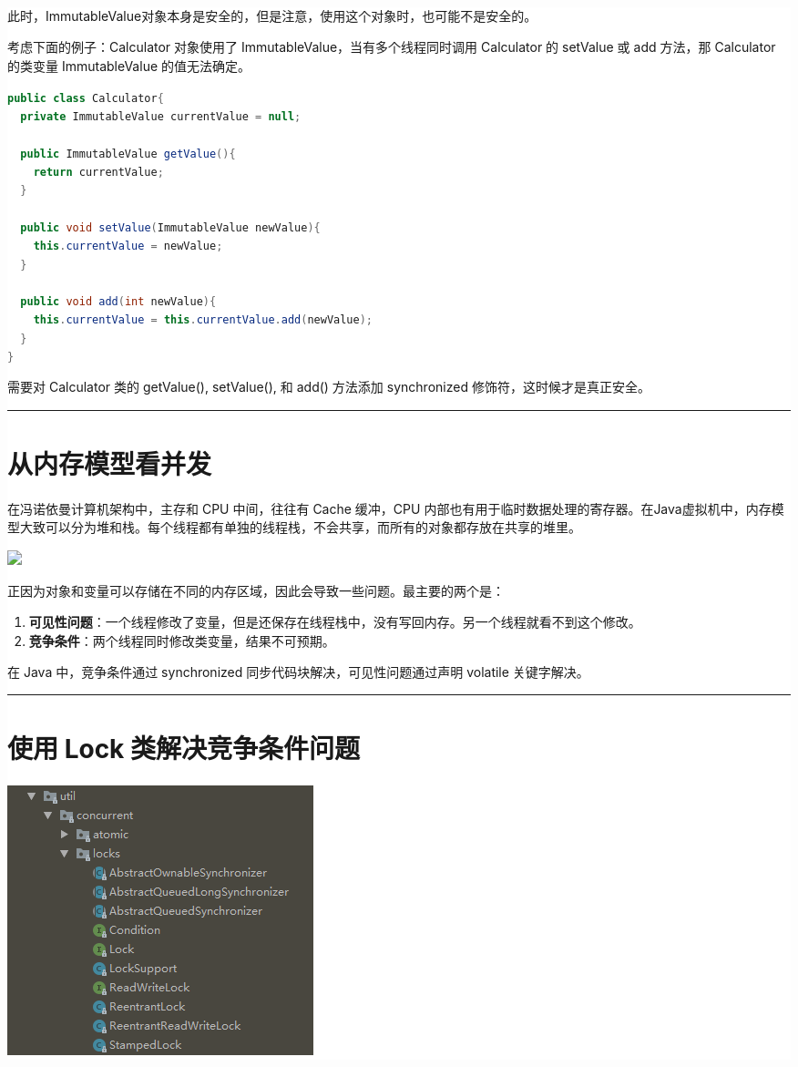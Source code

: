 此时，ImmutableValue对象本身是安全的，但是注意，使用这个对象时，也可能不是安全的。

考虑下面的例子：Calculator 对象使用了 ImmutableValue，当有多个线程同时调用 Calculator 的 setValue 或 add 方法，那 Calculator 的类变量 ImmutableValue 的值无法确定。

```java
public class Calculator{
  private ImmutableValue currentValue = null;

  public ImmutableValue getValue(){
    return currentValue;
  }

  public void setValue(ImmutableValue newValue){
    this.currentValue = newValue;
  }

  public void add(int newValue){
    this.currentValue = this.currentValue.add(newValue);
  }
}
```

需要对 Calculator 类的 getValue(), setValue(), 和 add() 方法添加 synchronized 修饰符，这时候才是真正安全。

---

# 从内存模型看并发

在冯诺依曼计算机架构中，主存和 CPU 中间，往往有 Cache 缓冲，CPU 内部也有用于临时数据处理的寄存器。在Java虚拟机中，内存模型大致可以分为堆和栈。每个线程都有单独的线程栈，不会共享，而所有的对象都存放在共享的堆里。

![](http://tutorials.jenkov.com/images/java-concurrency/java-memory-model-5.png)

正因为对象和变量可以存储在不同的内存区域，因此会导致一些问题。最主要的两个是：
1. **可见性问题**：一个线程修改了变量，但是还保存在线程栈中，没有写回内存。另一个线程就看不到这个修改。
2. **竞争条件**：两个线程同时修改类变量，结果不可预期。

在 Java 中，竞争条件通过 synchronized 同步代码块解决，可见性问题通过声明 volatile 关键字解决。

---

# 使用 Lock 类解决竞争条件问题

![locks](../../../../images/Java/locks.png)
